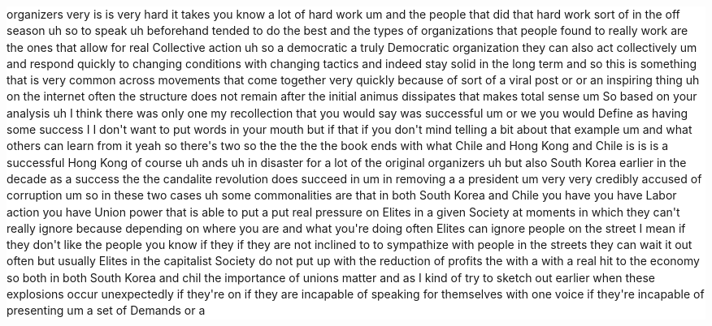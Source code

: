 organizers very is is very hard it takes
you know a lot of hard work um and the
people that did that hard work sort of
in the off season uh so to speak uh
beforehand tended to do the best and the
types of organizations that people found
to really work are the ones that allow
for real Collective action uh so a
democratic a truly Democratic
organization they can also act
collectively um and respond quickly to
changing conditions with changing
tactics and indeed stay solid in the
long term and so this is something that
is very common across movements that
come together very quickly because of
sort of a viral post or or an inspiring
thing uh on the internet often the
structure does not remain after the
initial animus
dissipates that makes total sense um So
based on your
analysis uh I think there was only one
my recollection that you would say was
successful um or we you would Define as
having some success I I don't want to
put words in your mouth but if that if
you don't mind telling a bit about that
example um and what others can learn
from it yeah so there's two so the the
the the book ends with what Chile and
Hong Kong and Chile is is is a
successful Hong Kong of course uh ands
uh in disaster for a lot of the original
organizers uh but also South Korea
earlier in the decade as a success the
the candalite revolution does succeed in
um in removing a a president um very
very credibly accused of corruption um
so in these two cases uh some
commonalities are that in both South
Korea and Chile you have you have Labor
action you have Union power that is able
to put a put real pressure on Elites in
a given Society at moments in which they
can't really ignore because depending on
where you are and what you're doing
often Elites can ignore people on the
street I mean if they don't like the
people you know if they if they are not
inclined to to sympathize with people in
the streets they can wait it out often
but usually Elites in the capitalist
Society do not put up
with the reduction of profits the with a
with a real hit to the economy so both
in both South Korea and chil the
importance of unions
matter and as I kind of try to sketch
out earlier when these explosions occur
unexpectedly if they're on if they are
incapable of speaking for themselves
with one voice if they're incapable of
presenting um a set of Demands or a